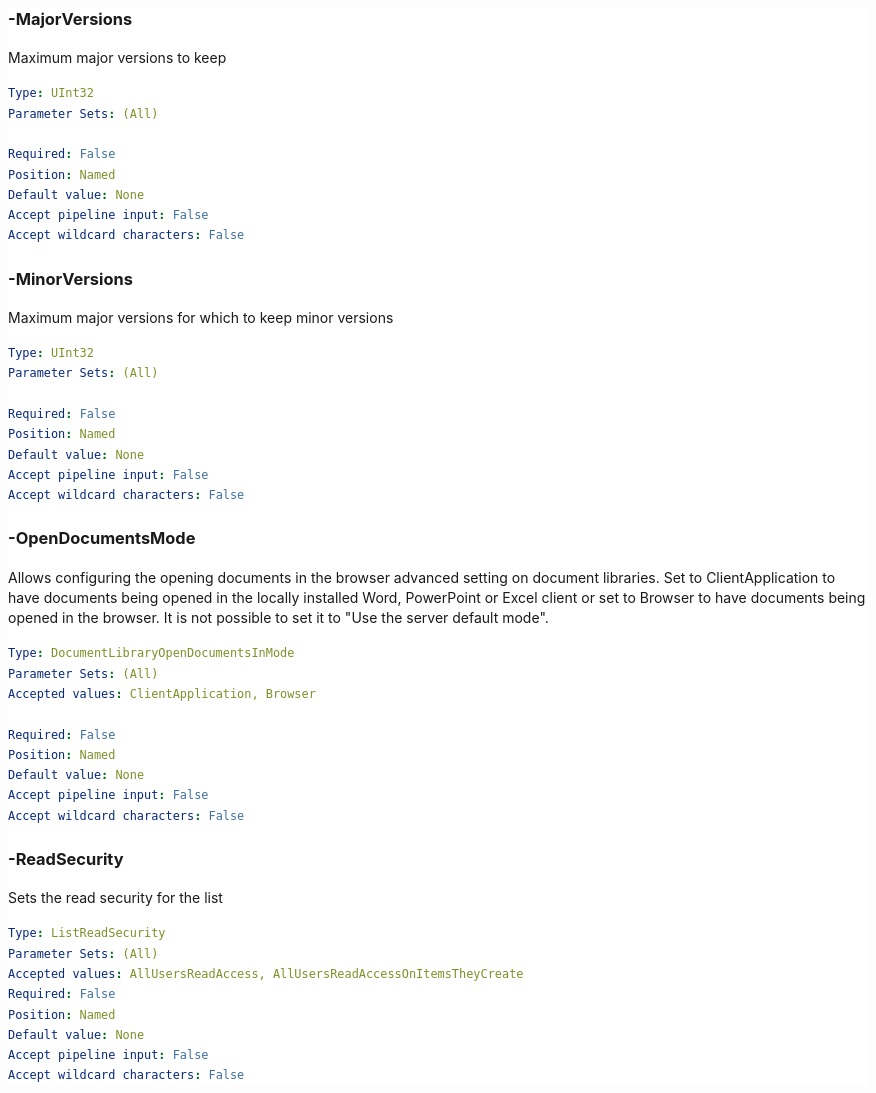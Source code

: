 ### -MajorVersions
Maximum major versions to keep

```yaml
Type: UInt32
Parameter Sets: (All)

Required: False
Position: Named
Default value: None
Accept pipeline input: False
Accept wildcard characters: False
```

### -MinorVersions
Maximum major versions for which to keep minor versions

```yaml
Type: UInt32
Parameter Sets: (All)

Required: False
Position: Named
Default value: None
Accept pipeline input: False
Accept wildcard characters: False
```

### -OpenDocumentsMode
Allows configuring the opening documents in the browser advanced setting on document libraries. Set to ClientApplication to have documents being opened in the locally installed Word, PowerPoint or Excel client or set to Browser to have documents being opened in the browser. It is not possible to set it to "Use the server default mode".

```yaml
Type: DocumentLibraryOpenDocumentsInMode
Parameter Sets: (All)
Accepted values: ClientApplication, Browser

Required: False
Position: Named
Default value: None
Accept pipeline input: False
Accept wildcard characters: False
```

### -ReadSecurity
Sets the read security for the list

```yaml
Type: ListReadSecurity
Parameter Sets: (All)
Accepted values: AllUsersReadAccess, AllUsersReadAccessOnItemsTheyCreate
Required: False
Position: Named
Default value: None
Accept pipeline input: False
Accept wildcard characters: False
```
